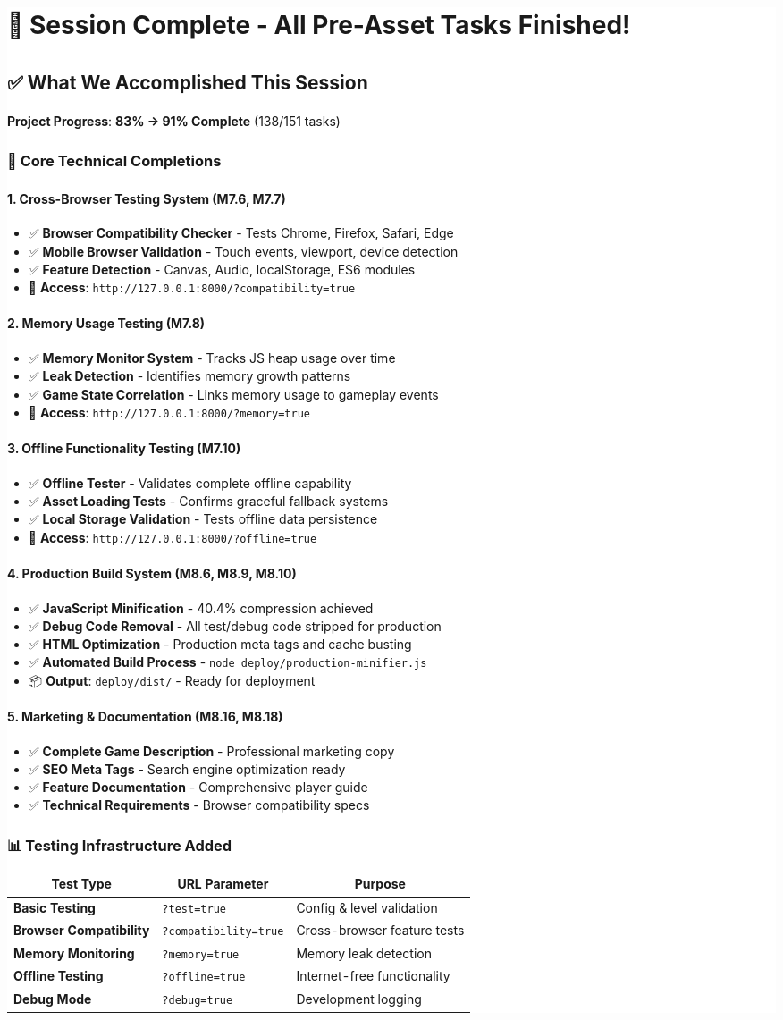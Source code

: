# 🎊 Session Complete - All Pre-Asset Tasks Finished!

## ✅ **What We Accomplished This Session**

**Project Progress**: **83% → 91% Complete** (138/151 tasks)

### 🔧 **Core Technical Completions**

#### **1. Cross-Browser Testing System (M7.6, M7.7)**
- ✅ **Browser Compatibility Checker** - Tests Chrome, Firefox, Safari, Edge
- ✅ **Mobile Browser Validation** - Touch events, viewport, device detection
- ✅ **Feature Detection** - Canvas, Audio, localStorage, ES6 modules
- 🎯 **Access**: `http://127.0.0.1:8000/?compatibility=true`

#### **2. Memory Usage Testing (M7.8)**
- ✅ **Memory Monitor System** - Tracks JS heap usage over time
- ✅ **Leak Detection** - Identifies memory growth patterns
- ✅ **Game State Correlation** - Links memory usage to gameplay events
- 🎯 **Access**: `http://127.0.0.1:8000/?memory=true`

#### **3. Offline Functionality Testing (M7.10)**
- ✅ **Offline Tester** - Validates complete offline capability
- ✅ **Asset Loading Tests** - Confirms graceful fallback systems
- ✅ **Local Storage Validation** - Tests offline data persistence
- 🎯 **Access**: `http://127.0.0.1:8000/?offline=true`

#### **4. Production Build System (M8.6, M8.9, M8.10)**
- ✅ **JavaScript Minification** - 40.4% compression achieved
- ✅ **Debug Code Removal** - All test/debug code stripped for production
- ✅ **HTML Optimization** - Production meta tags and cache busting
- ✅ **Automated Build Process** - `node deploy/production-minifier.js`
- 📦 **Output**: `deploy/dist/` - Ready for deployment

#### **5. Marketing & Documentation (M8.16, M8.18)**
- ✅ **Complete Game Description** - Professional marketing copy
- ✅ **SEO Meta Tags** - Search engine optimization ready
- ✅ **Feature Documentation** - Comprehensive player guide
- ✅ **Technical Requirements** - Browser compatibility specs

### 📊 **Testing Infrastructure Added**

| Test Type | URL Parameter | Purpose |
|-----------|---------------|---------|
| **Basic Testing** | `?test=true` | Config & level validation |
| **Browser Compatibility** | `?compatibility=true` | Cross-browser feature tests |
| **Memory Monitoring** | `?memory=true` | Memory leak detection |
| **Offline Testing** | `?offline=true` | Internet-free functionality |
| **Debug Mode** | `?debug=true` | Development logging |
